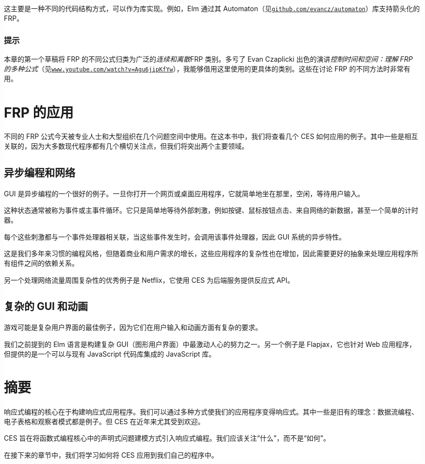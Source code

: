 这主要是一种不同的代码结构方式，可以作为库实现。例如，Elm 通过其 Automaton（见[`github.com/evancz/automaton`](https://github.com/evancz/automaton)）库支持箭头化的 FRP。

### 提示

本章的第一个草稿将 FRP 的不同公式归类为广泛的*连续和离散*FRP 类别。多亏了 Evan Czaplicki 出色的演讲*控制时间和空间：理解 FRP 的多种公式*（见[`www.youtube.com/watch?v=Agu6jipKfYw`](https://www.youtube.com/watch?v=Agu6jipKfYw)），我能够借用这里使用的更具体的类别。这些在讨论 FRP 的不同方法时非常有用。

# FRP 的应用

不同的 FRP 公式今天被专业人士和大型组织在几个问题空间中使用。在这本书中，我们将查看几个 CES 如何应用的例子。其中一些是相互关联的，因为大多数现代程序都有几个横切关注点，但我们将突出两个主要领域。

## 异步编程和网络

GUI 是异步编程的一个很好的例子。一旦你打开一个网页或桌面应用程序，它就简单地坐在那里，空闲，等待用户输入。

这种状态通常被称为事件或主事件循环。它只是简单地等待外部刺激，例如按键、鼠标按钮点击、来自网络的新数据，甚至一个简单的计时器。

每个这些刺激都与一个事件处理器相关联，当这些事件发生时，会调用该事件处理器，因此 GUI 系统的异步特性。

这是我们多年来习惯的编程风格，但随着商业和用户需求的增长，这些应用程序的复杂性也在增加，因此需要更好的抽象来处理应用程序所有组件之间的依赖关系。

另一个处理网络流量周围复杂性的优秀例子是 Netflix，它使用 CES 为后端服务提供反应式 API。

## 复杂的 GUI 和动画

游戏可能是复杂用户界面的最佳例子，因为它们在用户输入和动画方面有复杂的要求。

我们之前提到的 Elm 语言是构建复杂 GUI（图形用户界面）中最激动人心的努力之一。另一个例子是 Flapjax，它也针对 Web 应用程序，但提供的是一个可以与现有 JavaScript 代码库集成的 JavaScript 库。

# 摘要

响应式编程的核心在于构建响应式应用程序。我们可以通过多种方式使我们的应用程序变得响应式。其中一些是旧有的理念：数据流编程、电子表格和观察者模式都是例子。但 CES 在近年来尤其受到欢迎。

CES 旨在将函数式编程核心中的声明式问题建模方式引入响应式编程。我们应该关注“什么”，而不是“如何”。

在接下来的章节中，我们将学习如何将 CES 应用到我们自己的程序中。
